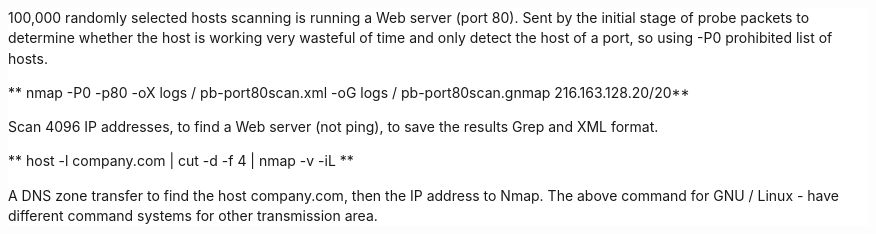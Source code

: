 100,000 randomly selected hosts scanning is running a Web server (port 80). Sent by the initial stage of probe packets to determine whether the host is working very wasteful of time and only detect the host of a port, so using -P0 prohibited list of hosts.

** nmap -P0 -p80 -oX logs / pb-port80scan.xml -oG logs / pb-port80scan.gnmap 216.163.128.20/20**

Scan 4096 IP addresses, to find a Web server (not ping), to save the results Grep and XML format.

** host -l company.com | cut -d -f 4 | nmap -v -iL **

A DNS zone transfer to find the host company.com, then the IP address to Nmap. The above command for GNU / Linux - have different command systems for other transmission area.
